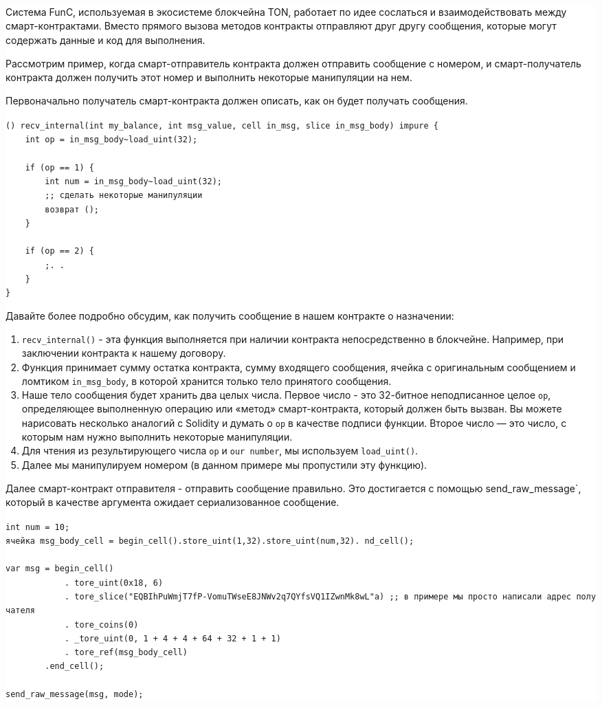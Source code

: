 Система FunC, используемая в экосистеме блокчейна TON, работает по идее сослаться и взаимодействовать между смарт-контрактами. Вместо прямого вызова методов контракты отправляют друг другу сообщения, которые могут содержать данные и код для выполнения.

Рассмотрим пример, когда смарт-отправитель контракта должен отправить сообщение с номером, и смарт-получатель контракта должен получить этот номер и выполнить некоторые манипуляции на нем.

Первоначально получатель смарт-контракта должен описать, как он будет получать сообщения.

```func
() recv_internal(int my_balance, int msg_value, cell in_msg, slice in_msg_body) impure {
    int op = in_msg_body~load_uint(32);
    
    if (op == 1) {
        int num = in_msg_body~load_uint(32);
        ;; сделать некоторые манипуляции
        возврат ();
    }

    if (op == 2) {
        ;. .
    }
}
```

Давайте более подробно обсудим, как получить сообщение в нашем контракте о назначении:

1. `recv_internal()` - эта функция выполняется при наличии контракта непосредственно в блокчейне. Например, при заключении контракта к нашему договору.
2. Функция принимает сумму остатка контракта, сумму входящего сообщения, ячейка с оригинальным сообщением и ломтиком `in_msg_body`, в которой хранится только тело принятого сообщения.
3. Наше тело сообщения будет хранить два целых числа. Первое число - это 32-битное неподписанное целое `op`, определяющее выполненную операцию или «метод» смарт-контракта, который должен быть вызван. Вы можете нарисовать несколько аналогий с Solidity и думать о `op` в качестве подписи функции. Второе число — это число, с которым нам нужно выполнить некоторые манипуляции.
4. Для чтения из результирующего числа `op` и `our number`, мы используем `load_uint()`.
5. Далее мы манипулируем номером (в данном примере мы пропустили эту функцию).

Далее смарт-контракт отправителя - отправить сообщение правильно. Это достигается с помощью send_raw_message\`, который в качестве аргумента ожидает сериализованное сообщение.

```func
int num = 10;
ячейка msg_body_cell = begin_cell().store_uint(1,32).store_uint(num,32). nd_cell();

var msg = begin_cell()
            . tore_uint(0x18, 6)
            . tore_slice("EQBIhPuWmjT7fP-VomuTWseE8JNWv2q7QYfsVQ1IZwnMk8wL"a) ;; в примере мы просто написали адрес получателя
            . tore_coins(0)
            . _tore_uint(0, 1 + 4 + 4 + 64 + 32 + 1 + 1)
            . tore_ref(msg_body_cell)
        .end_cell();

send_raw_message(msg, mode);
```
